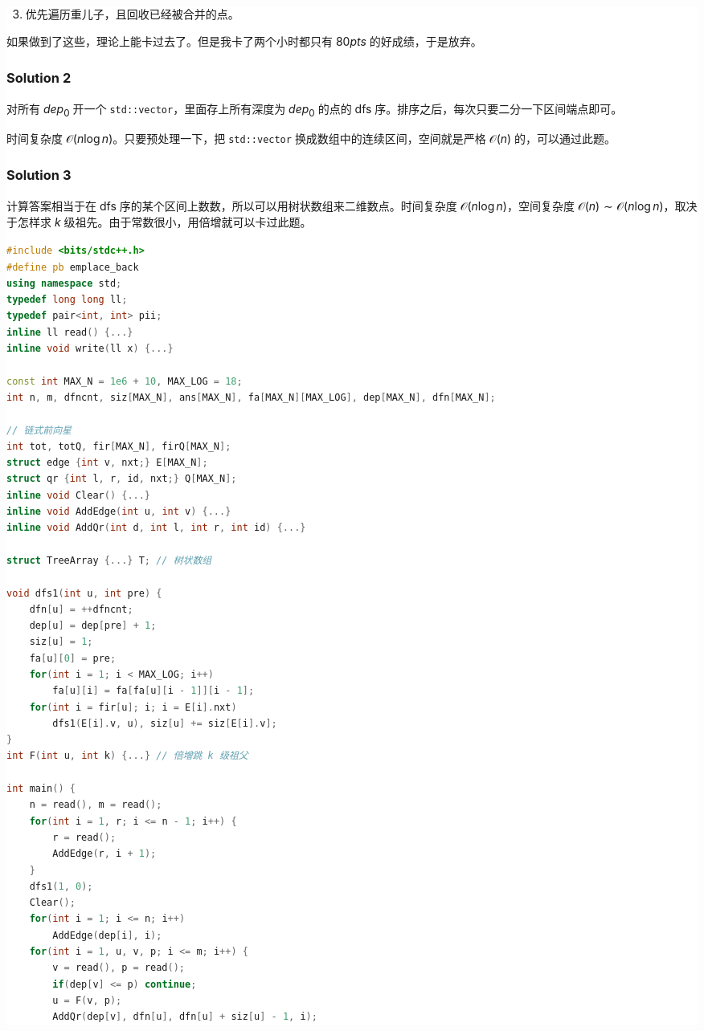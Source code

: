 ```cpp
```
3. 优先遍历重儿子，且回收已经被合并的点。

如果做到了这些，理论上能卡过去了。但是我卡了两个小时都只有 $80pts$ 的好成绩，于是放弃。

### Solution 2

对所有 $dep_0$ 开一个 `std::vector`，里面存上所有深度为 $dep_0$ 的点的 dfs 序。排序之后，每次只要二分一下区间端点即可。

时间复杂度 $\mathcal{O}(n\log n)$。只要预处理一下，把 `std::vector` 换成数组中的连续区间，空间就是严格 $\mathcal{O}(n)$ 的，可以通过此题。

### Solution 3

计算答案相当于在 dfs 序的某个区间上数数，所以可以用树状数组来二维数点。时间复杂度 $\mathcal{O}(n\log n)$，空间复杂度 $\mathcal{O}(n)\sim \mathcal{O}(n\log n)$，取决于怎样求 $k$ 级祖先。由于常数很小，用倍增就可以卡过此题。

```cpp
#include <bits/stdc++.h>
#define pb emplace_back
using namespace std;
typedef long long ll;
typedef pair<int, int> pii;
inline ll read() {...}
inline void write(ll x) {...}

const int MAX_N = 1e6 + 10, MAX_LOG = 18;
int n, m, dfncnt, siz[MAX_N], ans[MAX_N], fa[MAX_N][MAX_LOG], dep[MAX_N], dfn[MAX_N];

// 链式前向星
int tot, totQ, fir[MAX_N], firQ[MAX_N];
struct edge {int v, nxt;} E[MAX_N];
struct qr {int l, r, id, nxt;} Q[MAX_N];
inline void Clear() {...}
inline void AddEdge(int u, int v) {...}
inline void AddQr(int d, int l, int r, int id) {...}

struct TreeArray {...} T; // 树状数组

void dfs1(int u, int pre) {
	dfn[u] = ++dfncnt;
	dep[u] = dep[pre] + 1;
	siz[u] = 1;
	fa[u][0] = pre;
	for(int i = 1; i < MAX_LOG; i++)
		fa[u][i] = fa[fa[u][i - 1]][i - 1];
	for(int i = fir[u]; i; i = E[i].nxt)
		dfs1(E[i].v, u), siz[u] += siz[E[i].v];
}
int F(int u, int k) {...} // 倍增跳 k 级祖父

int main() {
	n = read(), m = read();
	for(int i = 1, r; i <= n - 1; i++) {
		r = read();
		AddEdge(r, i + 1);
	}
	dfs1(1, 0);
	Clear();
	for(int i = 1; i <= n; i++)
		AddEdge(dep[i], i);
	for(int i = 1, u, v, p; i <= m; i++) {
		v = read(), p = read();
		if(dep[v] <= p)	continue;
		u = F(v, p);
		AddQr(dep[v], dfn[u], dfn[u] + siz[u] - 1, i);
```